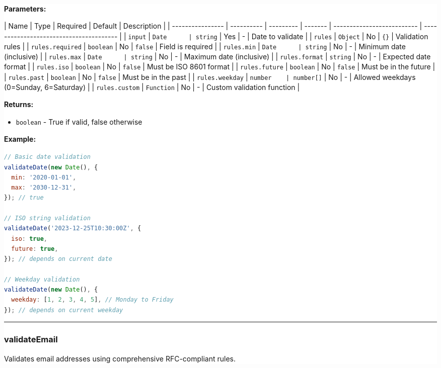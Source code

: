 **Parameters:**

| Name             | Type       | Required  | Default | Description                |
| ---------------- | ---------- | --------- | ------- | -------------------------- | --------------------------------------- |
| `input`          | `Date      | string`   | Yes     | -                          | Date to validate                        |
| `rules`          | `Object`   | No        | `{}`    | Validation rules           |
| `rules.required` | `boolean`  | No        | `false` | Field is required          |
| `rules.min`      | `Date      | string`   | No      | -                          | Minimum date (inclusive)                |
| `rules.max`      | `Date      | string`   | No      | -                          | Maximum date (inclusive)                |
| `rules.format`   | `string`   | No        | -       | Expected date format       |
| `rules.iso`      | `boolean`  | No        | `false` | Must be ISO 8601 format    |
| `rules.future`   | `boolean`  | No        | `false` | Must be in the future      |
| `rules.past`     | `boolean`  | No        | `false` | Must be in the past        |
| `rules.weekday`  | `number    | number[]` | No      | -                          | Allowed weekdays (0=Sunday, 6=Saturday) |
| `rules.custom`   | `Function` | No        | -       | Custom validation function |

**Returns:**

- `boolean` - True if valid, false otherwise

**Example:**

```javascript
// Basic date validation
validateDate(new Date(), {
  min: '2020-01-01',
  max: '2030-12-31',
}); // true

// ISO string validation
validateDate('2023-12-25T10:30:00Z', {
  iso: true,
  future: true,
}); // depends on current date

// Weekday validation
validateDate(new Date(), {
  weekday: [1, 2, 3, 4, 5], // Monday to Friday
}); // depends on current weekday
```

---

### validateEmail

Validates email addresses using comprehensive RFC-compliant rules.


  [key: string]: any;
  [key: string]: any;